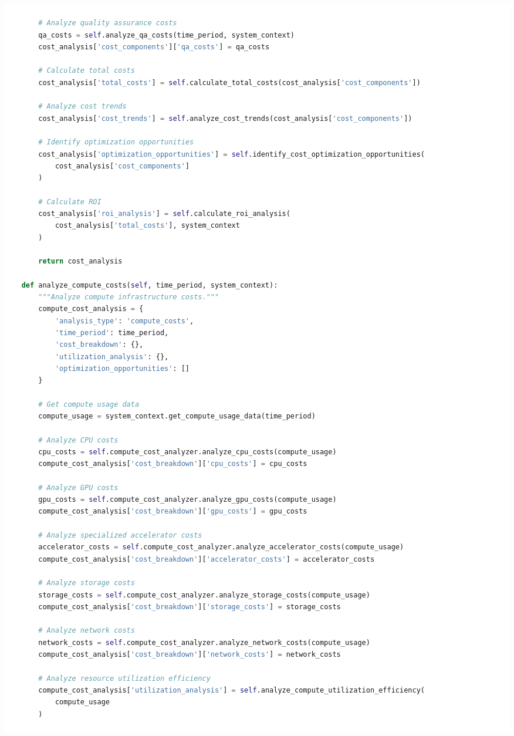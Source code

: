 ```python
        
        # Analyze quality assurance costs
        qa_costs = self.analyze_qa_costs(time_period, system_context)
        cost_analysis['cost_components']['qa_costs'] = qa_costs
        
        # Calculate total costs
        cost_analysis['total_costs'] = self.calculate_total_costs(cost_analysis['cost_components'])
        
        # Analyze cost trends
        cost_analysis['cost_trends'] = self.analyze_cost_trends(cost_analysis['cost_components'])
        
        # Identify optimization opportunities
        cost_analysis['optimization_opportunities'] = self.identify_cost_optimization_opportunities(
            cost_analysis['cost_components']
        )
        
        # Calculate ROI
        cost_analysis['roi_analysis'] = self.calculate_roi_analysis(
            cost_analysis['total_costs'], system_context
        )
        
        return cost_analysis
    
    def analyze_compute_costs(self, time_period, system_context):
        """Analyze compute infrastructure costs."""
        compute_cost_analysis = {
            'analysis_type': 'compute_costs',
            'time_period': time_period,
            'cost_breakdown': {},
            'utilization_analysis': {},
            'optimization_opportunities': []
        }
        
        # Get compute usage data
        compute_usage = system_context.get_compute_usage_data(time_period)
        
        # Analyze CPU costs
        cpu_costs = self.compute_cost_analyzer.analyze_cpu_costs(compute_usage)
        compute_cost_analysis['cost_breakdown']['cpu_costs'] = cpu_costs
        
        # Analyze GPU costs
        gpu_costs = self.compute_cost_analyzer.analyze_gpu_costs(compute_usage)
        compute_cost_analysis['cost_breakdown']['gpu_costs'] = gpu_costs
        
        # Analyze specialized accelerator costs
        accelerator_costs = self.compute_cost_analyzer.analyze_accelerator_costs(compute_usage)
        compute_cost_analysis['cost_breakdown']['accelerator_costs'] = accelerator_costs
        
        # Analyze storage costs
        storage_costs = self.compute_cost_analyzer.analyze_storage_costs(compute_usage)
        compute_cost_analysis['cost_breakdown']['storage_costs'] = storage_costs
        
        # Analyze network costs
        network_costs = self.compute_cost_analyzer.analyze_network_costs(compute_usage)
        compute_cost_analysis['cost_breakdown']['network_costs'] = network_costs
        
        # Analyze resource utilization efficiency
        compute_cost_analysis['utilization_analysis'] = self.analyze_compute_utilization_efficiency(
            compute_usage
        )
        
```